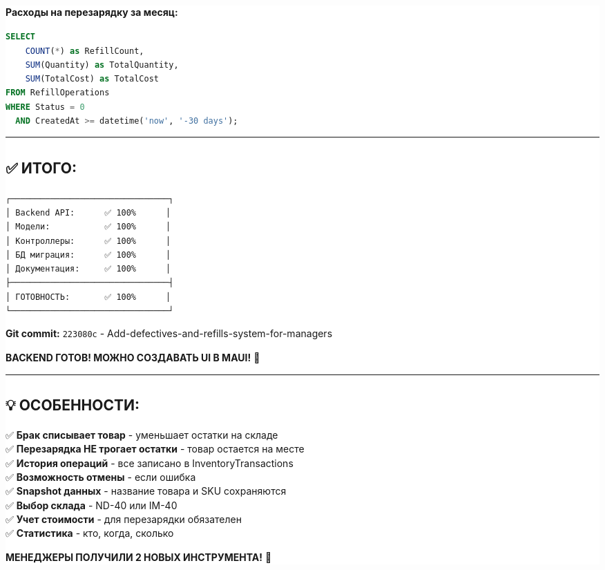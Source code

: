 **Расходы на перезарядку за месяц:**
```sql
SELECT 
    COUNT(*) as RefillCount,
    SUM(Quantity) as TotalQuantity,
    SUM(TotalCost) as TotalCost
FROM RefillOperations
WHERE Status = 0
  AND CreatedAt >= datetime('now', '-30 days');
```

---

## ✅ ИТОГО:

```
┌────────────────────────────────┐
│ Backend API:      ✅ 100%      │
│ Модели:           ✅ 100%      │
│ Контроллеры:      ✅ 100%      │
│ БД миграция:      ✅ 100%      │
│ Документация:     ✅ 100%      │
├────────────────────────────────┤
│ ГОТОВНОСТЬ:       ✅ 100%      │
└────────────────────────────────┘
```

**Git commit:** `223080c` - Add-defectives-and-refills-system-for-managers

**BACKEND ГОТОВ! МОЖНО СОЗДАВАТЬ UI В MAUI!** 🚀

---

## 💡 ОСОБЕННОСТИ:

✅ **Брак списывает товар** - уменьшает остатки на складе  
✅ **Перезарядка НЕ трогает остатки** - товар остается на месте  
✅ **История операций** - все записано в InventoryTransactions  
✅ **Возможность отмены** - если ошибка  
✅ **Snapshot данных** - название товара и SKU сохраняются  
✅ **Выбор склада** - ND-40 или IM-40  
✅ **Учет стоимости** - для перезарядки обязателен  
✅ **Статистика** - кто, когда, сколько  

**МЕНЕДЖЕРЫ ПОЛУЧИЛИ 2 НОВЫХ ИНСТРУМЕНТА!** 🎉
